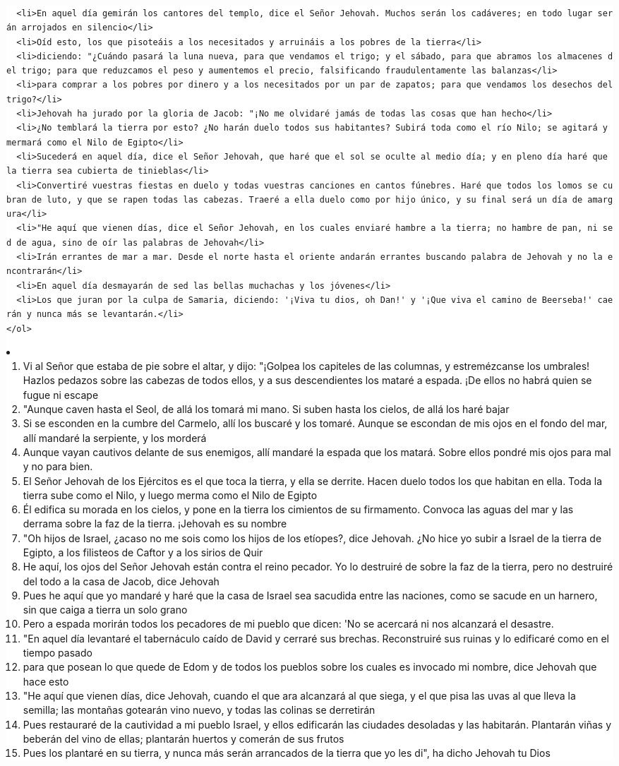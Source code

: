       <li>En aquel día gemirán los cantores del templo, dice el Señor Jehovah. Muchos serán los cadáveres; en todo lugar serán arrojados en silencio</li>
      <li>Oíd esto, los que pisoteáis a los necesitados y arruináis a los pobres de la tierra</li>
      <li>diciendo: "¿Cuándo pasará la luna nueva, para que vendamos el trigo; y el sábado, para que abramos los almacenes del trigo; para que reduzcamos el peso y aumentemos el precio, falsificando fraudulentamente las balanzas</li>
      <li>para comprar a los pobres por dinero y a los necesitados por un par de zapatos; para que vendamos los desechos del trigo?</li>
      <li>Jehovah ha jurado por la gloria de Jacob: "¡No me olvidaré jamás de todas las cosas que han hecho</li>
      <li>¿No temblará la tierra por esto? ¿No harán duelo todos sus habitantes? Subirá toda como el río Nilo; se agitará y mermará como el Nilo de Egipto</li>
      <li>Sucederá en aquel día, dice el Señor Jehovah, que haré que el sol se oculte al medio día; y en pleno día haré que la tierra sea cubierta de tinieblas</li>
      <li>Convertiré vuestras fiestas en duelo y todas vuestras canciones en cantos fúnebres. Haré que todos los lomos se cubran de luto, y que se rapen todas las cabezas. Traeré a ella duelo como por hijo único, y su final será un día de amargura</li>
      <li>"He aquí que vienen días, dice el Señor Jehovah, en los cuales enviaré hambre a la tierra; no hambre de pan, ni sed de agua, sino de oír las palabras de Jehovah</li>
      <li>Irán errantes de mar a mar. Desde el norte hasta el oriente andarán errantes buscando palabra de Jehovah y no la encontrarán</li>
      <li>En aquel día desmayarán de sed las bellas muchachas y los jóvenes</li>
      <li>Los que juran por la culpa de Samaria, diciendo: '¡Viva tu dios, oh Dan!' y '¡Que viva el camino de Beerseba!' caerán y nunca más se levantarán.</li>
    </ol>
  </li>
  <li>
    <ol>
      <li>Vi al Señor que estaba de pie sobre el altar, y dijo: "¡Golpea los capiteles de las columnas, y estremézcanse los umbrales! Hazlos pedazos sobre las cabezas de todos ellos, y a sus descendientes los mataré a espada. ¡De ellos no habrá quien se fugue ni escape</li>
      <li>"Aunque caven hasta el Seol, de allá los tomará mi mano. Si suben hasta los cielos, de allá los haré bajar</li>
      <li>Si se esconden en la cumbre del Carmelo, allí los buscaré y los tomaré. Aunque se escondan de mis ojos en el fondo del mar, allí mandaré la serpiente, y los morderá</li>
      <li>Aunque vayan cautivos delante de sus enemigos, allí mandaré la espada que los matará. Sobre ellos pondré mis ojos para mal y no para bien.</li>
      <li>El Señor Jehovah de los Ejércitos es el que toca la tierra, y ella se derrite. Hacen duelo todos los que habitan en ella. Toda la tierra sube como el Nilo, y luego merma como el Nilo de Egipto</li>
      <li>Él edifica su morada en los cielos, y pone en la tierra los cimientos de su firmamento. Convoca las aguas del mar y las derrama sobre la faz de la tierra. ¡Jehovah es su nombre</li>
      <li>"Oh hijos de Israel, ¿acaso no me sois como los hijos de los etíopes?, dice Jehovah. ¿No hice yo subir a Israel de la tierra de Egipto, a los filisteos de Caftor y a los sirios de Quir</li>
      <li>He aquí, los ojos del Señor Jehovah están contra el reino pecador. Yo lo destruiré de sobre la faz de la tierra, pero no destruiré del todo a la casa de Jacob, dice Jehovah</li>
      <li>Pues he aquí que yo mandaré y haré que la casa de Israel sea sacudida entre las naciones, como se sacude en un harnero, sin que caiga a tierra un solo grano</li>
      <li>Pero a espada morirán todos los pecadores de mi pueblo que dicen: 'No se acercará ni nos alcanzará el desastre.</li>
      <li>"En aquel día levantaré el tabernáculo caído de David y cerraré sus brechas. Reconstruiré sus ruinas y lo edificaré como en el tiempo pasado</li>
      <li>para que posean lo que quede de Edom y de todos los pueblos sobre los cuales es invocado mi nombre, dice Jehovah que hace esto</li>
      <li>"He aquí que vienen días, dice Jehovah, cuando el que ara alcanzará al que siega, y el que pisa las uvas al que lleva la semilla; las montañas gotearán vino nuevo, y todas las colinas se derretirán</li>
      <li>Pues restauraré de la cautividad a mi pueblo Israel, y ellos edificarán las ciudades desoladas y las habitarán. Plantarán viñas y beberán del vino de ellas; plantarán huertos y comerán de sus frutos</li>
      <li>Pues los plantaré en su tierra, y nunca más serán arrancados de la tierra que yo les di", ha dicho Jehovah tu Dios</li>
    </ol>
  </li>